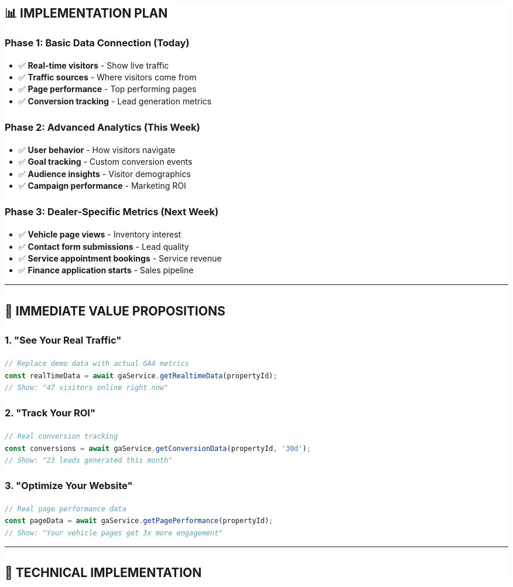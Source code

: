 
## 📊 **IMPLEMENTATION PLAN**

### **Phase 1: Basic Data Connection (Today)**
- ✅ **Real-time visitors** - Show live traffic
- ✅ **Traffic sources** - Where visitors come from
- ✅ **Page performance** - Top performing pages
- ✅ **Conversion tracking** - Lead generation metrics

### **Phase 2: Advanced Analytics (This Week)**
- ✅ **User behavior** - How visitors navigate
- ✅ **Goal tracking** - Custom conversion events
- ✅ **Audience insights** - Visitor demographics
- ✅ **Campaign performance** - Marketing ROI

### **Phase 3: Dealer-Specific Metrics (Next Week)**
- ✅ **Vehicle page views** - Inventory interest
- ✅ **Contact form submissions** - Lead quality
- ✅ **Service appointment bookings** - Service revenue
- ✅ **Finance application starts** - Sales pipeline

---

## 🎯 **IMMEDIATE VALUE PROPOSITIONS**

### **1. "See Your Real Traffic"**
```typescript
// Replace demo data with actual GA4 metrics
const realTimeData = await gaService.getRealtimeData(propertyId);
// Show: "47 visitors online right now"
```

### **2. "Track Your ROI"**
```typescript
// Real conversion tracking
const conversions = await gaService.getConversionData(propertyId, '30d');
// Show: "23 leads generated this month"
```

### **3. "Optimize Your Website"**
```typescript
// Real page performance data
const pageData = await gaService.getPagePerformance(propertyId);
// Show: "Your vehicle pages get 3x more engagement"
```

---

## 🔧 **TECHNICAL IMPLEMENTATION**

